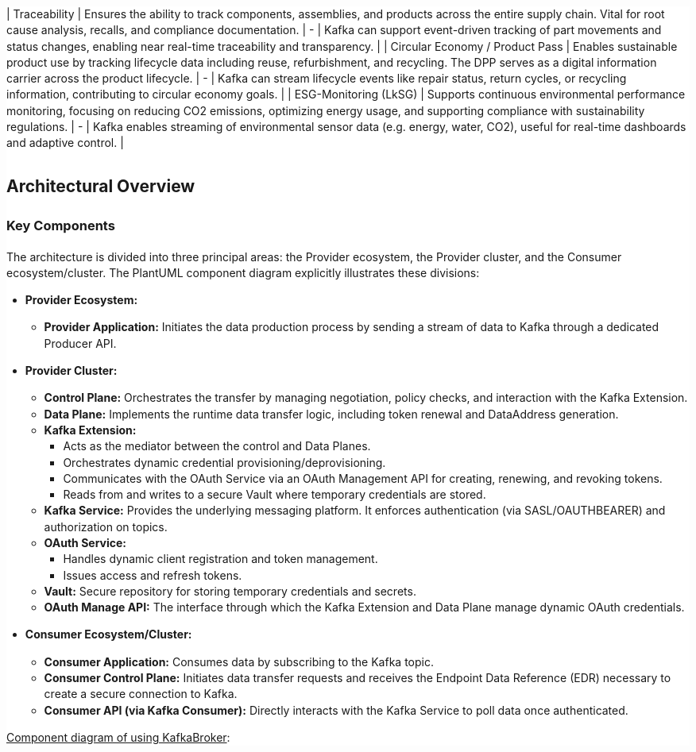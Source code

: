 | Traceability                                    | Ensures the ability to track components, assemblies, and products across the entire supply chain. Vital for root cause analysis, recalls, and compliance documentation.                                                                                             | -                                                                                                                                                                                                                                                                                                                                                                                                                                                                                                                               | Kafka can support event-driven tracking of part movements and status changes, enabling near real-time traceability and transparency.                           |
| Circular Economy / Product Pass                 | Enables sustainable product use by tracking lifecycle data including reuse, refurbishment, and recycling. The DPP serves as a digital information carrier across the product lifecycle.                                                                             | -                                                                                                                                                                                                                                                                                                                                                                                                                                                                                                                               | Kafka can stream lifecycle events like repair status, return cycles, or recycling information, contributing to circular economy goals.                         |
| ESG-Monitoring (LkSG)                           | Supports continuous environmental performance monitoring, focusing on reducing CO2 emissions, optimizing energy usage, and supporting compliance with sustainability regulations.                                                                                   | -                                                                                                                                                                                                                                                                                                                                                                                                                                                                                                                               | Kafka enables streaming of environmental sensor data (e.g. energy, water, CO2), useful for real-time dashboards and adaptive control.                          |

## Architectural Overview

### Key Components

The architecture is divided into three principal areas: the Provider ecosystem, the Provider cluster, and the Consumer
ecosystem/cluster. The PlantUML component diagram explicitly illustrates these divisions:

- **Provider Ecosystem:**
    - **Provider Application:** Initiates the data production process by sending a stream of data to Kafka through a
      dedicated Producer API.

- **Provider Cluster:**
    - **Control Plane:** Orchestrates the transfer by managing negotiation, policy checks, and interaction with the
      Kafka Extension.
    - **Data Plane:** Implements the runtime data transfer logic, including token renewal and DataAddress generation.
    - **Kafka Extension:**
        - Acts as the mediator between the control and Data Planes.
        - Orchestrates dynamic credential provisioning/deprovisioning.
        - Communicates with the OAuth Service via an OAuth Management API for creating, renewing, and revoking tokens.
        - Reads from and writes to a secure Vault where temporary credentials are stored.
    - **Kafka Service:** Provides the underlying messaging platform. It enforces authentication (via
      SASL/OAUTHBEARER) and authorization on topics.
    - **OAuth Service:**
        - Handles dynamic client registration and token management.
        - Issues access and refresh tokens.
    - **Vault:** Secure repository for storing temporary credentials and secrets.
    - **OAuth Manage API:** The interface through which the Kafka Extension and Data Plane manage dynamic OAuth
      credentials.
- **Consumer Ecosystem/Cluster:**
    - **Consumer Application:** Consumes data by subscribing to the Kafka topic.
    - **Consumer Control Plane:** Initiates data transfer requests and receives the Endpoint Data Reference (EDR)
      necessary to create a secure connection to Kafka.
    - **Consumer API (via Kafka Consumer):** Directly interacts with the Kafka Service to poll data once authenticated.

[Component diagram of using KafkaBroker](/docs/concepts/MVP-kafka-pull/puml/Component%20diagram%20EDC%20Kafka%20Extension.puml):